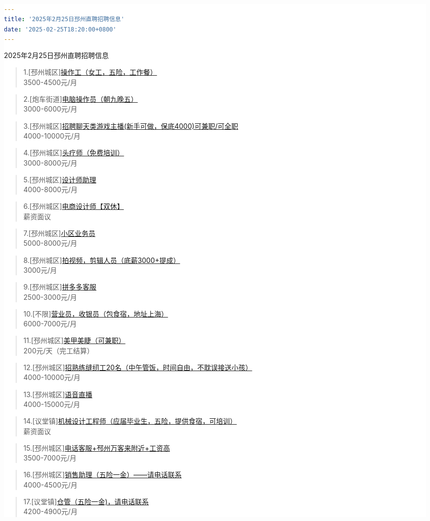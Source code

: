 ```yaml
---
title: '2025年2月25日邳州直聘招聘信息'
date: '2025-02-25T18:20:00+0800'
---
```

2025年2月25日邳州直聘招聘信息

>1.[邳州城区][操作工（女工，五险，工作餐）](https://www.pizhouzhipin.com/job/11881)<br>
>3500-4500元/月

>2.[炮车街道][电脑操作员（朝九晚五）](https://www.pizhouzhipin.com/job/36357)<br>
>3000-6000元/月

>3.[邳州城区][招聘聊天类游戏主播(新手可做，保底4000)可兼职/可全职](https://www.pizhouzhipin.com/job/37637)<br>
>4000-10000元/月

>4.[邳州城区][头疗师（免费培训）](https://www.pizhouzhipin.com/job/32295)<br>
>3000-8000元/月

>5.[邳州城区][设计师助理](https://www.pizhouzhipin.com/job/39521)<br>
>4000-8000元/月

>6.[邳州城区][电商设计师【双休】](https://www.pizhouzhipin.com/job/39546)<br>
>薪资面议

>7.[邳州城区][小区业务员](https://www.pizhouzhipin.com/job/39347)<br>
>5000-8000元/月

>8.[邳州城区][拍视频，剪辑人员（底薪3000+提成）](https://www.pizhouzhipin.com/job/39405)<br>
>3000元/月

>9.[邳州城区][拼多多客服](https://www.pizhouzhipin.com/job/39335)<br>
>2500-3000元/月

>10.[不限][营业员，收银员（包食宿，地址上海）](https://www.pizhouzhipin.com/job/37286)<br>
>6000-7000元/月

>11.[邳州城区][美甲美睫（可兼职）](https://www.pizhouzhipin.com/job/38977)<br>
>200元/天（完工结算）

>12.[邳州城区][招熟练缝纫工20名（中午管饭，时间自由，不耽误接送小孩）](https://www.pizhouzhipin.com/job/36976)<br>
>4000-10000元/月

>13.[邳州城区][语音直播](https://www.pizhouzhipin.com/job/38457)<br>
>4000-15000元/月

>14.[议堂镇][机械设计工程师（应届毕业生，五险，提供食宿，可培训）](https://www.pizhouzhipin.com/job/24647)<br>
>薪资面议

>15.[邳州城区][电话客服+邳州万客来附近+工资高](https://www.pizhouzhipin.com/job/23336)<br>
>3500-7000元/月

>16.[邳州城区][销售助理（五险一金）——请电话联系](https://www.pizhouzhipin.com/job/19490)<br>
>4000-4500元/月

>17.[议堂镇][仓管（五险一金)，请电话联系](https://www.pizhouzhipin.com/job/33216)<br>
>4200-4900元/月
